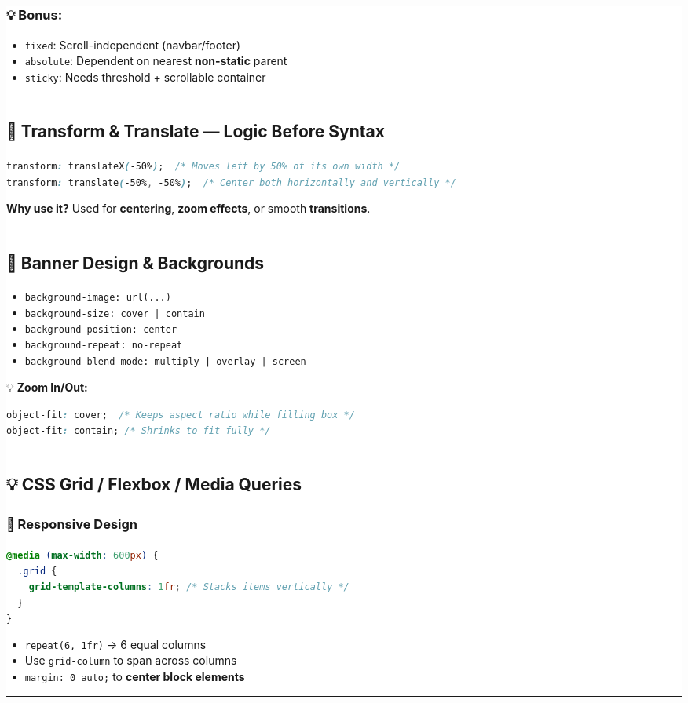 ### 💡 Bonus:

* `fixed`: Scroll-independent (navbar/footer)
* `absolute`: Dependent on nearest **non-static** parent
* `sticky`: Needs threshold + scrollable container

---

## 🔀 **Transform & Translate — Logic Before Syntax**

```css
transform: translateX(-50%);  /* Moves left by 50% of its own width */
transform: translate(-50%, -50%);  /* Center both horizontally and vertically */
```

**Why use it?**
Used for **centering**, **zoom effects**, or smooth **transitions**.

---

## 🎨 **Banner Design & Backgrounds**

* `background-image: url(...)`
* `background-size: cover | contain`
* `background-position: center`
* `background-repeat: no-repeat`
* `background-blend-mode: multiply | overlay | screen`

💡 **Zoom In/Out:**

```css
object-fit: cover;  /* Keeps aspect ratio while filling box */
object-fit: contain; /* Shrinks to fit fully */
```

---

## 💡 **CSS Grid / Flexbox / Media Queries**

### 📱 Responsive Design

```css
@media (max-width: 600px) {
  .grid {
    grid-template-columns: 1fr; /* Stacks items vertically */
  }
}
```

* `repeat(6, 1fr)` → 6 equal columns
* Use `grid-column` to span across columns
* `margin: 0 auto;` to **center block elements**

---
